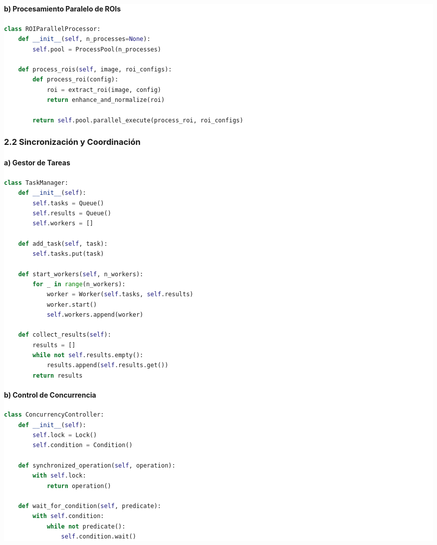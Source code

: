 #### b) Procesamiento Paralelo de ROIs
```python
class ROIParallelProcessor:
    def __init__(self, n_processes=None):
        self.pool = ProcessPool(n_processes)
        
    def process_rois(self, image, roi_configs):
        def process_roi(config):
            roi = extract_roi(image, config)
            return enhance_and_normalize(roi)
            
        return self.pool.parallel_execute(process_roi, roi_configs)
```

### 2.2 Sincronización y Coordinación

#### a) Gestor de Tareas
```python
class TaskManager:
    def __init__(self):
        self.tasks = Queue()
        self.results = Queue()
        self.workers = []
        
    def add_task(self, task):
        self.tasks.put(task)
        
    def start_workers(self, n_workers):
        for _ in range(n_workers):
            worker = Worker(self.tasks, self.results)
            worker.start()
            self.workers.append(worker)
            
    def collect_results(self):
        results = []
        while not self.results.empty():
            results.append(self.results.get())
        return results
```

#### b) Control de Concurrencia
```python
class ConcurrencyController:
    def __init__(self):
        self.lock = Lock()
        self.condition = Condition()
        
    def synchronized_operation(self, operation):
        with self.lock:
            return operation()
            
    def wait_for_condition(self, predicate):
        with self.condition:
            while not predicate():
                self.condition.wait()
```
